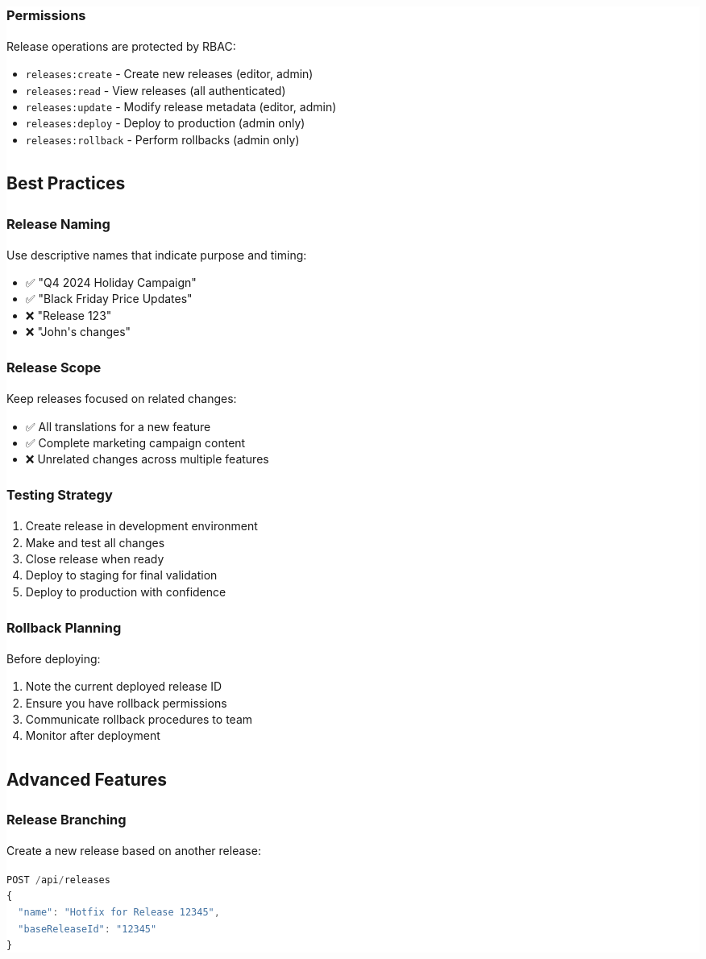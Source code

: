 ### Permissions

Release operations are protected by RBAC:

- `releases:create` - Create new releases (editor, admin)
- `releases:read` - View releases (all authenticated)
- `releases:update` - Modify release metadata (editor, admin)
- `releases:deploy` - Deploy to production (admin only)
- `releases:rollback` - Perform rollbacks (admin only)

## Best Practices

### Release Naming

Use descriptive names that indicate purpose and timing:
- ✅ "Q4 2024 Holiday Campaign"
- ✅ "Black Friday Price Updates"
- ❌ "Release 123"
- ❌ "John's changes"

### Release Scope

Keep releases focused on related changes:
- ✅ All translations for a new feature
- ✅ Complete marketing campaign content
- ❌ Unrelated changes across multiple features

### Testing Strategy

1. Create release in development environment
2. Make and test all changes
3. Close release when ready
4. Deploy to staging for final validation
5. Deploy to production with confidence

### Rollback Planning

Before deploying:
1. Note the current deployed release ID
2. Ensure you have rollback permissions
3. Communicate rollback procedures to team
4. Monitor after deployment

## Advanced Features

### Release Branching

Create a new release based on another release:

```typescript
POST /api/releases
{
  "name": "Hotfix for Release 12345",
  "baseReleaseId": "12345"
}
```
